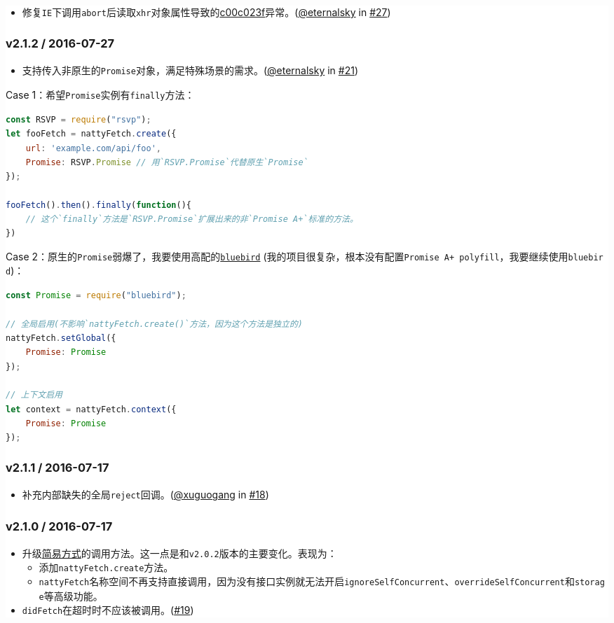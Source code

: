 *  修复`IE`下调用`abort`后读取`xhr`对象属性导致的[c00c023f](http://stackoverflow.com/questions/7287706/ie-9-javascript-error-c00c023f)异常。([@eternalsky](https://github.com/eternalsky) in [#27](https://github.com/jias/natty-fetch/issues/27))

### v2.1.2 / 2016-07-27

*  支持传入非原生的`Promise`对象，满足特殊场景的需求。([@eternalsky](https://github.com/eternalsky) in [#21](https://github.com/jias/natty-fetch/issues/21))

Case 1：希望`Promise`实例有`finally`方法：

```js
const RSVP = require("rsvp");
let fooFetch = nattyFetch.create({
    url: 'example.com/api/foo',
    Promise: RSVP.Promise // 用`RSVP.Promise`代替原生`Promise`
});

fooFetch().then().finally(function(){
    // 这个`finally`方法是`RSVP.Promise`扩展出来的非`Promise A+`标准的方法。
})

```

Case 2：原生的`Promise`弱爆了，我要使用高配的[`bluebird`](https://github.com/petkaantonov/bluebird) (我的项目很复杂，根本没有配置`Promise A+ polyfill`，我要继续使用`bluebird`)：

```js
const Promise = require("bluebird");

// 全局启用(不影响`nattyFetch.create()`方法，因为这个方法是独立的)
nattyFetch.setGlobal({
    Promise: Promise
});

// 上下文启用
let context = nattyFetch.context({
    Promise: Promise
});
```



### v2.1.1 / 2016-07-17

* 补充内部缺失的全局`reject`回调。([@xuguogang](https://github.com/xuguogang) in [#18](https://github.com/Jias/natty-fetch/issues/18))

### v2.1.0 / 2016-07-17

* 升级[简易方式](https://github.com/Jias/natty-fetch/blob/master/docs/start_for_component.md)的调用方法。这一点是和`v2.0.2`版本的主要变化。表现为：
  - 添加`nattyFetch.create`方法。
  - `nattyFetch`名称空间不再支持直接调用，因为没有接口实例就无法开启`ignoreSelfConcurrent`、`overrideSelfConcurrent`和`storage`等高级功能。
* `didFetch`在超时时不应该被调用。([#19](https://github.com/Jias/natty-fetch/issues/19))
